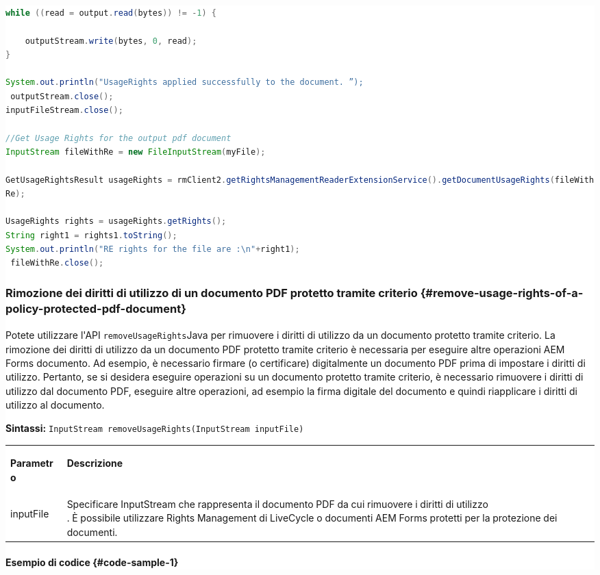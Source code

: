 ```java
while ((read = output.read(bytes)) != -1) {

    outputStream.write(bytes, 0, read);
}

System.out.println("UsageRights applied successfully to the document. ”);
 outputStream.close();
inputFileStream.close();

//Get Usage Rights for the output pdf document
InputStream fileWithRe = new FileInputStream(myFile);

GetUsageRightsResult usageRights = rmClient2.getRightsManagementReaderExtensionService().getDocumentUsageRights(fileWithRe);

UsageRights rights = usageRights.getRights();
String right1 = rights1.toString();
System.out.println("RE rights for the file are :\n"+right1);
 fileWithRe.close();
```

### Rimozione dei diritti di utilizzo di un documento PDF protetto tramite criterio {#remove-usage-rights-of-a-policy-protected-pdf-document}

Potete utilizzare l&#39;API `removeUsageRights`Java per rimuovere i diritti di utilizzo da un documento protetto tramite criterio. La rimozione dei diritti di utilizzo da un documento PDF protetto tramite criterio è necessaria per eseguire altre operazioni AEM Forms  documento. Ad esempio, è necessario firmare (o certificare) digitalmente un documento PDF prima di impostare i diritti di utilizzo. Pertanto, se si desidera eseguire operazioni su un documento protetto tramite criterio, è necessario rimuovere i diritti di utilizzo dal documento PDF, eseguire altre operazioni, ad esempio la firma digitale del documento e quindi riapplicare i diritti di utilizzo al documento.

**Sintassi:** `InputStream removeUsageRights(InputStream inputFile)`

<table>
 <tbody>
  <tr>
   <td><p><strong>Parametro</strong></p> </td>
   <td><p><strong>Descrizione</strong></p> </td>
  </tr>
  <tr>
   <td><p> </p> <p>inputFile</p> </td>
   <td>Specificare InputStream che rappresenta il documento PDF da cui rimuovere i diritti di utilizzo<br />. È possibile utilizzare Rights Management di LiveCycle o  documenti AEM Forms protetti per la protezione dei documenti.</td>
  </tr>
 </tbody>
</table>

#### Esempio di codice {#code-sample-1}
